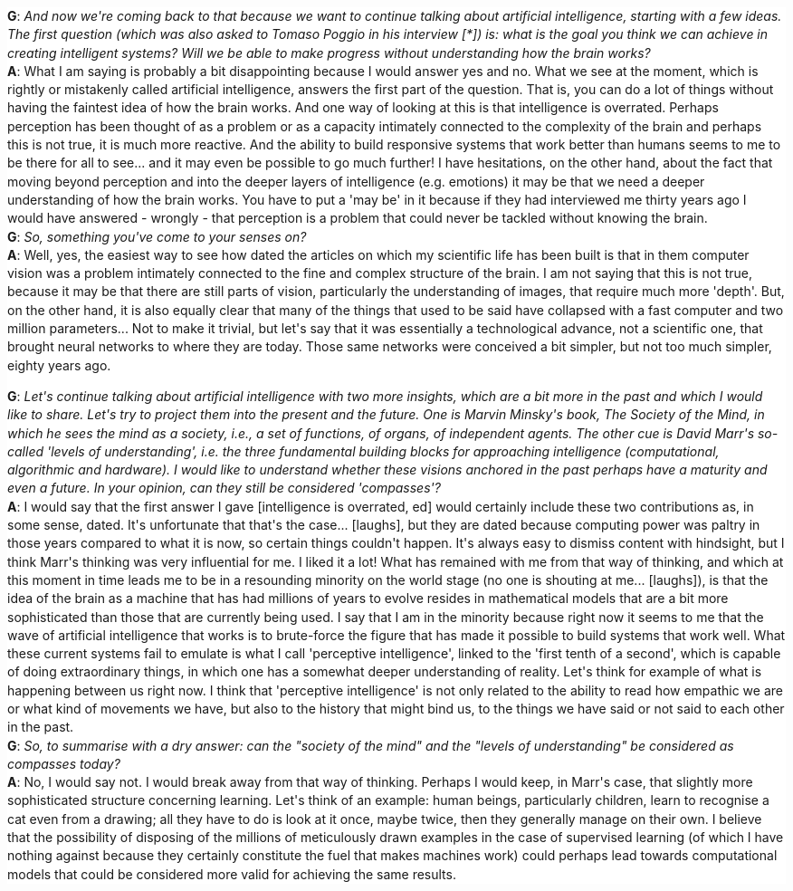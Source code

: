 
**G**: <em>And now we're coming back to that because we want to continue talking about artificial intelligence, starting with a few ideas. The first question (which was also asked to Tomaso Poggio in his interview [*]) is: what is the goal you think we can achieve in creating intelligent systems? Will we be able to make progress without understanding how the brain works?</em><br/>
**A**: What I am saying is probably a bit disappointing because I would answer yes and no. What we see at the moment, which is rightly or mistakenly called artificial intelligence, answers the first part of the question. That is, you can do a lot of things without having the faintest idea of how the brain works. And one way of looking at this is that intelligence is overrated. Perhaps perception has been thought of as a problem or as a capacity intimately connected to the complexity of the brain and perhaps this is not true, it is much more reactive. And the ability to build responsive systems that work better than humans seems to me to be there for all to see... and it may even be possible to go much further! I have hesitations, on the other hand, about the fact that moving beyond perception and into the deeper layers of intelligence (e.g. emotions) it may be that we need a deeper understanding of how the brain works. You have to put a 'may be' in it because if they had interviewed me thirty years ago I would have answered - wrongly - that perception is a problem that could never be tackled without knowing the brain.<br/>
**G**: <em>So, something you've come to your senses on?</em><br/>
**A**: Well, yes, the easiest way to see how dated the articles on which my scientific life has been built is that in them computer vision was a problem intimately connected to the fine and complex structure of the brain. I am not saying that this is not true, because it may be that there are still parts of vision, particularly the understanding of images, that require much more 'depth'. But, on the other hand, it is also equally clear that many of the things that used to be said have collapsed with a fast computer and two million parameters... Not to make it trivial, but let's say that it was essentially a technological advance, not a scientific one, that brought neural networks to where they are today. Those same networks were conceived a bit simpler, but not too much simpler, eighty years ago.


**G**: <em>Let's continue talking about artificial intelligence with two more insights, which are a bit more in the past and which I would like to share. Let's try to project them into the present and the future. One is Marvin Minsky's book, The Society of the Mind, in which he sees the mind as a society, i.e., a set of functions, of organs, of independent agents. The other cue is David Marr's so-called 'levels of understanding', i.e. the three fundamental building blocks for approaching intelligence (computational, algorithmic and hardware). I would like to understand whether these visions anchored in the past perhaps have a maturity and even a future. In your opinion, can they still be considered 'compasses'?</em><br/>
**A**: I would say that the first answer I gave [intelligence is overrated, ed] would certainly include these two contributions as, in some sense, dated. It's unfortunate that that's the case... [laughs], but they are dated because computing power was paltry in those years compared to what it is now, so certain things couldn't happen. It's always easy to dismiss content with hindsight, but I think Marr's thinking was very influential for me. I liked it a lot! What has remained with me from that way of thinking, and which at this moment in time leads me to be in a resounding minority on the world stage (no one is shouting at me... [laughs]), is that the idea of the brain as a machine that has had millions of years to evolve resides in mathematical models that are a bit more sophisticated than those that are currently being used. I say that I am in the minority because right now it seems to me that the wave of artificial intelligence that works is to brute-force the figure that has made it possible to build systems that work well. What these current systems fail to emulate is what I call 'perceptive intelligence', linked to the 'first tenth of a second', which is capable of doing extraordinary things, in which one has a somewhat deeper understanding of reality. Let's think for example of what is happening between us right now. I think that 'perceptive intelligence' is not only related to the ability to read how empathic we are or what kind of movements we have, but also to the history that might bind us, to the things we have said or not said to each other in the past.<br/>
**G**: <em>So, to summarise with a dry answer: can the "society of the mind" and the "levels of understanding" be considered as compasses today?</em><br/>
**A**: No, I would say not. I would break away from that way of thinking. Perhaps I would keep, in Marr's case, that slightly more sophisticated structure concerning learning. Let's think of an example: human beings, particularly children, learn to recognise a cat even from a drawing; all they have to do is look at it once, maybe twice, then they generally manage on their own. I believe that the possibility of disposing of the millions of meticulously drawn examples in the case of supervised learning (of which I have nothing against because they certainly constitute the fuel that makes machines work) could perhaps lead towards computational models that could be considered more valid for achieving the same results.
